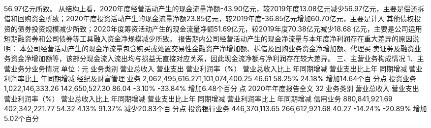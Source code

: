 56.97亿元所致。
从结构上看，2020年度经营活动产生的现金流量净额-43.90亿元，较2019年度13.08亿元减少56.97亿元，主要是偿还拆
借和回购资金所致；2020年度投资活动产生的现金流量净额23.85亿元，较2019年度-36.85亿元增加60.70亿元，主要是计入
其他债权投资的债券投资规模减少所致；2020年度筹资活动产生的现金流量净额51.69亿元，较2019年度70.38亿元减少18.68
亿元，主要是公司运用短期融资券和公司债券等工具融入资金净规模减少所致。
报告期内公司经营活动产生的现金净流量与本年度净利润存在重大差异的原因说明：
本公司经营活动产生的现金净流量包含购买或处置交易性金融资产净增加额、拆借及回购业务资金净增加额、代理买
卖证券及融资业务资金净增加额等，该部分现金流入流出均与损益无直接对应关系，因此现金流净额与净利润存在较大差异。
三、主营业务构成情况
1、主营业务分业务情况
单位：元
业务类别
营业总收入
营业支出
营业利润率（%）
营业总收入比上
年同期增减
营业支出比上年
同期增减
营业利润率比上
年同期增减
经纪及财富管理
业务
2,062,495,616.271,101,074,400.25
46.61
58.25%
24.18%
增加14.64个百
分点
投资业务
1,022,146,333.26
142,650,527.30
86.04
-3.10%
-33.84%
增加6.48个百分
点
2020年年度报告全文
32
业务类别
营业总收入
营业支出
营业利润率（%）
营业总收入比上
年同期增减
营业支出比上年
同期增减
营业利润率比上
年同期增减
信用业务
880,841,921.69
402,342,221.77
54.32
4.13%
91.37%
减少20.83个百
分点
投资银行业务
446,370,113.65
266,612,921.68
40.27
-14.24%
-20.89%
增加5.02个百分